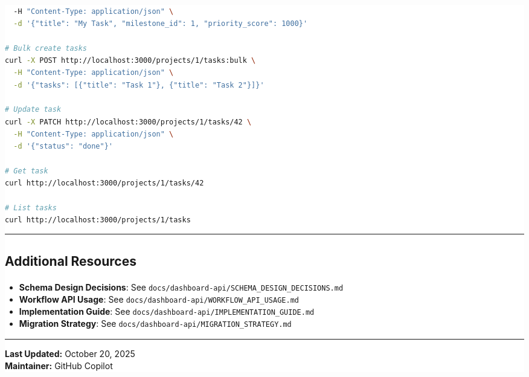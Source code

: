 ```bash
  -H "Content-Type: application/json" \
  -d '{"title": "My Task", "milestone_id": 1, "priority_score": 1000}'

# Bulk create tasks
curl -X POST http://localhost:3000/projects/1/tasks:bulk \
  -H "Content-Type: application/json" \
  -d '{"tasks": [{"title": "Task 1"}, {"title": "Task 2"}]}'

# Update task
curl -X PATCH http://localhost:3000/projects/1/tasks/42 \
  -H "Content-Type: application/json" \
  -d '{"status": "done"}'

# Get task
curl http://localhost:3000/projects/1/tasks/42

# List tasks
curl http://localhost:3000/projects/1/tasks
```

---

## Additional Resources

- **Schema Design Decisions**: See `docs/dashboard-api/SCHEMA_DESIGN_DECISIONS.md`
- **Workflow API Usage**: See `docs/dashboard-api/WORKFLOW_API_USAGE.md`
- **Implementation Guide**: See `docs/dashboard-api/IMPLEMENTATION_GUIDE.md`
- **Migration Strategy**: See `docs/dashboard-api/MIGRATION_STRATEGY.md`

---

**Last Updated:** October 20, 2025  
**Maintainer:** GitHub Copilot
